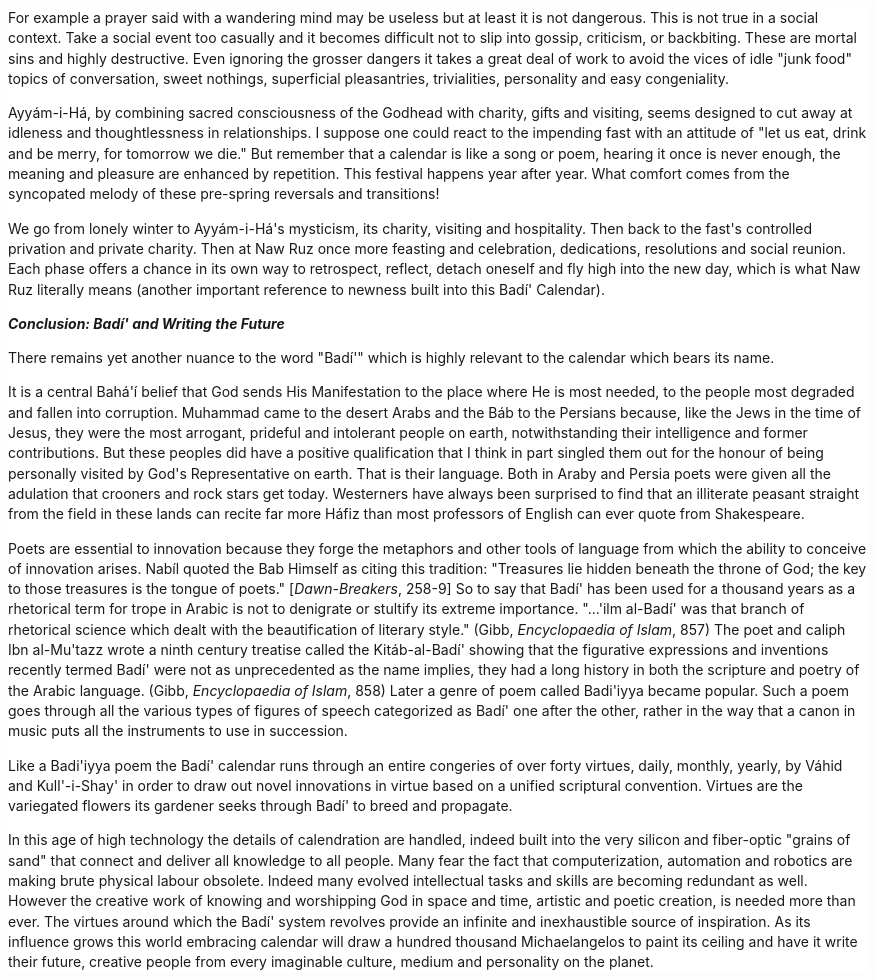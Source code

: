 For example a prayer said with a wandering mind may be useless but at least it is not dangerous. This is not true in a social context. Take a social event too casually and it becomes difficult not to slip into gossip, criticism, or backbiting. These are mortal sins and highly destructive. Even ignoring the grosser dangers it takes a great deal of work to avoid the vices of idle "junk food" topics of conversation, sweet nothings, superficial pleasantries, trivialities, personality and easy congeniality.

Ayyám-i-Há, by combining sacred consciousness of the Godhead with charity, gifts and visiting, seems designed to cut away at idleness and thoughtlessness in relationships. I suppose one could react to the impending fast with an attitude of "let us eat, drink and be merry, for tomorrow we die." But remember that a calendar is like a song or poem, hearing it once is never enough, the meaning and pleasure are enhanced by repetition. This festival happens year after year. What comfort comes from the syncopated melody of these pre-spring reversals and transitions!

We go from lonely winter to Ayyám-i-Há's mysticism, its charity, visiting and hospitality. Then back to the fast's controlled privation and private charity. Then at Naw Ruz once more feasting and celebration, dedications, resolutions and social reunion. Each phase offers a chance in its own way to retrospect, reflect, detach oneself and fly high into the new day, which is what Naw Ruz literally means (another important reference to newness built into this Badí' Calendar).

**_Conclusion: Badí' and Writing the Future_**

There remains yet another nuance to the word "Badí'" which is highly relevant to the calendar which bears its name.

It is a central Bahá'í belief that God sends His Manifestation to the place where He is most needed, to the people most degraded and fallen into corruption. Muhammad came to the desert Arabs and the Báb to the Persians because, like the Jews in the time of Jesus, they were the most arrogant, prideful and intolerant people on earth, notwithstanding their intelligence and former contributions. But these peoples did have a positive qualification that I think in part singled them out for the honour of being personally visited by God's Representative on earth. That is their language. Both in Araby and Persia poets were given all the adulation that crooners and rock stars get today. Westerners have always been surprised to find that an illiterate peasant straight from the field in these lands can recite far more Háfiz than most professors of English can ever quote from Shakespeare.

Poets are essential to innovation because they forge the metaphors and other tools of language from which the ability to conceive of innovation arises. Nabíl quoted the Bab Himself as citing this tradition: "Treasures lie hidden beneath the throne of God; the key to those treasures is the tongue of poets." \[_Dawn-Breakers_, 258-9\] So to say that Badí' has been used for a thousand years as a rhetorical term for trope in Arabic is not to denigrate or stultify its extreme importance. "...'ilm al-Badí' was that branch of rhetorical science which dealt with the beautification of literary style." (Gibb, _Encyclopaedia of Islam_, 857) The poet and caliph Ibn al-Mu'tazz wrote a ninth century treatise called the Kitáb-al-Badí' showing that the figurative expressions and inventions recently termed Badí' were not as unprecedented as the name implies, they had a long history in both the scripture and poetry of the Arabic language. (Gibb, _Encyclopaedia of Islam_, 858) Later a genre of poem called Badi'iyya became popular. Such a poem goes through all the various types of figures of speech categorized as Badí' one after the other, rather in the way that a canon in music puts all the instruments to use in succession.

Like a Badi'iyya poem the Badí' calendar runs through an entire congeries of over forty virtues, daily, monthly, yearly, by Váhid and Kull'-i-Shay' in order to draw out novel innovations in virtue based on a unified scriptural convention. Virtues are the variegated flowers its gardener seeks through Badí' to breed and propagate.

In this age of high technology the details of calendration are handled, indeed built into the very silicon and fiber-optic "grains of sand" that connect and deliver all knowledge to all people. Many fear the fact that computerization, automation and robotics are making brute physical labour obsolete. Indeed many evolved intellectual tasks and skills are becoming redundant as well. However the creative work of knowing and worshipping God in space and time, artistic and poetic creation, is needed more than ever. The virtues around which the Badí' system revolves provide an infinite and inexhaustible source of inspiration. As its influence grows this world embracing calendar will draw a hundred thousand Michaelangelos to paint its ceiling and have it write their future, creative people from every imaginable culture, medium and personality on the planet.
